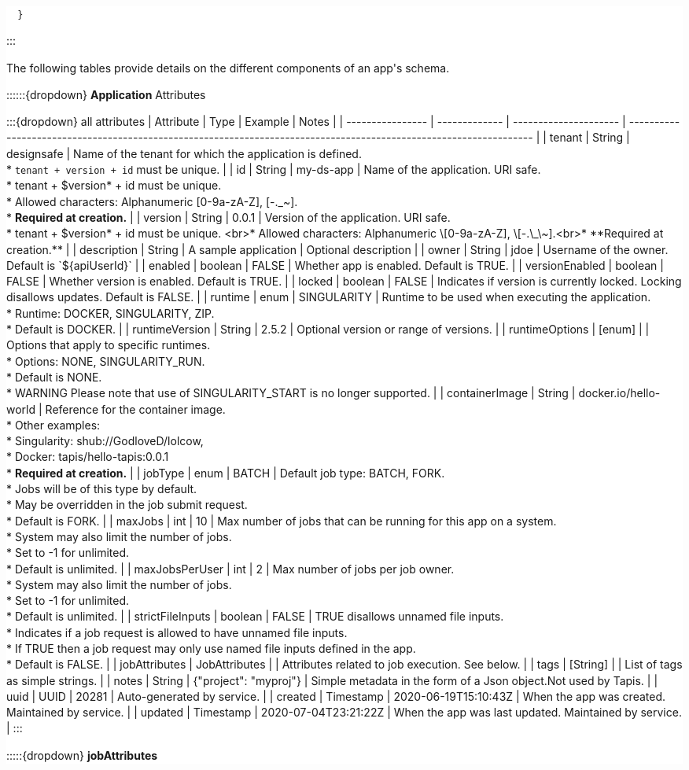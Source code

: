 ```
  }

```
:::

The following tables provide details on the different components of an app's schema.

::::::{dropdown} **Application** Attributes

:::{dropdown} all attributes
| Attribute        | Type          | Example               | Notes                                                                                                              |
| ---------------- | ------------- | --------------------- | ------------------------------------------------------------------------------------------------------------------ |
| tenant           | String        | designsafe            | Name of the tenant for which the application is defined.<br>* `tenant + version + id` must be unique.                   |
| id               | String        | my-ds-app             | Name of the application. URI safe. <br>* tenant + $version* + id must be unique. <br>* Allowed characters: Alphanumeric \[0-9a-zA-Z], \[-.\_\~].<br>* **Required at creation.** |
| version          | String        | 0.0.1                 | Version of the application. URI safe. <br>* tenant + $version* + id must be unique. <br>* Allowed characters: Alphanumeric \[0-9a-zA-Z], \[-.\_\~].<br>* **Required at creation.**                                                        |
| description      | String        | A sample application  | Optional description                                                                                               |
| owner            | String        | jdoe                  | Username of the owner. Default is `${apiUserId}`                                                                   |
| enabled          | boolean       | FALSE                 | Whether app is enabled. Default is TRUE.                                                                           |
| versionEnabled   | boolean       | FALSE                 | Whether version is enabled. Default is TRUE.                                                                       |
| locked           | boolean       | FALSE                 | Indicates if version is currently locked. Locking disallows updates. Default is FALSE.                             |
| runtime          | enum          | SINGULARITY           | Runtime to be used when executing the application. <br>* Runtime: DOCKER, SINGULARITY, ZIP. <br>* Default is DOCKER.           |
| runtimeVersion   | String        | 2.5.2                 | Optional version or range of versions.                                                                             |
| runtimeOptions   | \[enum]       |                       | Options that apply to specific runtimes. <br>* Options: NONE, SINGULARITY\_RUN. <br>* Default is NONE. <br>* WARNING Please note that use of SINGULARITY_START is no longer supported.                                  |
| containerImage   | String        | docker.io/hello-world | Reference for the container image. <br>* Other examples: <br>* Singularity: shub://GodloveD/lolcow, <br>* Docker: tapis/hello-tapis:0.0.1<br>* **Required at creation.**                     |
| jobType          | enum          | BATCH                 | Default job type: BATCH, FORK. <br>* Jobs will be of this type by default. <br>* May be overridden in the job submit request.<br>* Default is FORK.                                   |
| maxJobs          | int           | 10                    | Max number of jobs that can be running for this app on a system.<br>* System may also limit the number of jobs. <br>* Set to -1 for unlimited. <br>* Default is unlimited.                                                                               |
| maxJobsPerUser   | int           | 2                     | Max number of jobs per job owner.<br>* System may also limit the number of jobs.<br>* Set to -1 for unlimited.<br>* Default is unlimited.     |
| strictFileInputs | boolean       | FALSE                 | TRUE disallows unnamed file inputs. <br>* Indicates if a job request is allowed to have unnamed file inputs.<br>* If TRUE then a job request may only use named file inputs defined in the app.<br>* Default is FALSE.                                                              |
| jobAttributes    | JobAttributes |                       | Attributes related to job execution. See below.                                                                    |
| tags             | \[String]     |                       | List of tags as simple strings.                                                                                    |
| notes            | String        | {"project": "myproj"} | Simple metadata in the form of a Json object.Not used by Tapis.                                             |
| uuid             | UUID          | 20281                 | Auto-generated by service.                                                                                               |
| created          | Timestamp     | 2020-06-19T15:10:43Z  | When the app was created. Maintained by service.                                 |
| updated          | Timestamp     | 2020-07-04T23:21:22Z  | When the app was last updated. Maintained by service.                                                    |
:::

:::::{dropdown} **jobAttributes**
